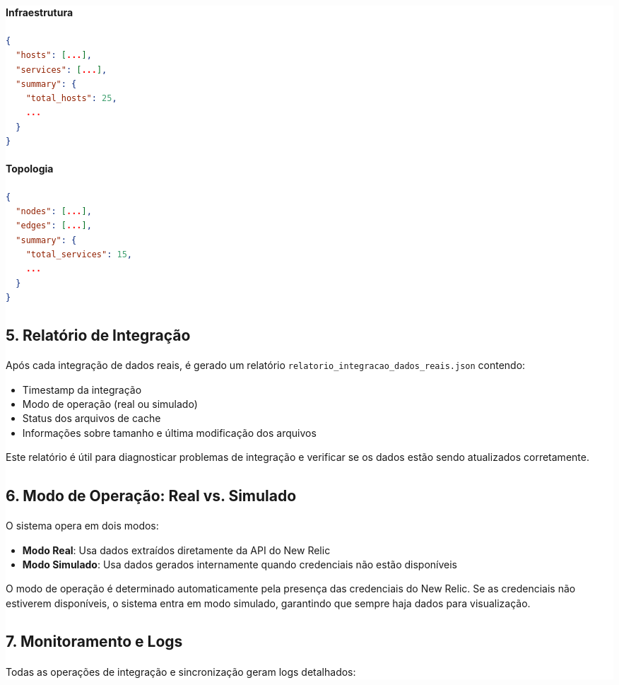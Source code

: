 #### Infraestrutura

```json
{
  "hosts": [...],
  "services": [...],
  "summary": {
    "total_hosts": 25,
    ...
  }
}
```

#### Topologia

```json
{
  "nodes": [...],
  "edges": [...],
  "summary": {
    "total_services": 15,
    ...
  }
}
```

## 5. Relatório de Integração

Após cada integração de dados reais, é gerado um relatório `relatorio_integracao_dados_reais.json` contendo:

- Timestamp da integração
- Modo de operação (real ou simulado)
- Status dos arquivos de cache
- Informações sobre tamanho e última modificação dos arquivos

Este relatório é útil para diagnosticar problemas de integração e verificar se os dados estão sendo atualizados corretamente.

## 6. Modo de Operação: Real vs. Simulado

O sistema opera em dois modos:

- **Modo Real**: Usa dados extraídos diretamente da API do New Relic
- **Modo Simulado**: Usa dados gerados internamente quando credenciais não estão disponíveis

O modo de operação é determinado automaticamente pela presença das credenciais do New Relic. Se as credenciais não estiverem disponíveis, o sistema entra em modo simulado, garantindo que sempre haja dados para visualização.

## 7. Monitoramento e Logs

Todas as operações de integração e sincronização geram logs detalhados:
